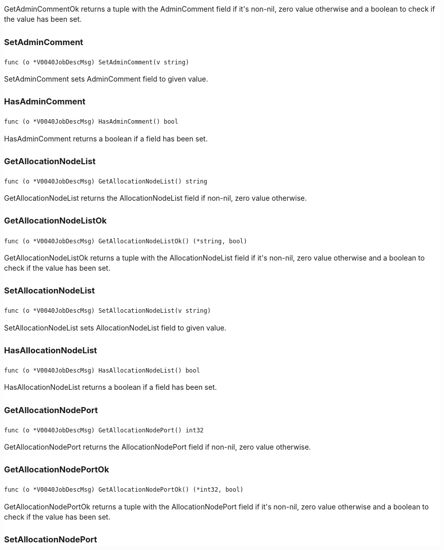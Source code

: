 GetAdminCommentOk returns a tuple with the AdminComment field if it's non-nil, zero value otherwise
and a boolean to check if the value has been set.

### SetAdminComment

`func (o *V0040JobDescMsg) SetAdminComment(v string)`

SetAdminComment sets AdminComment field to given value.

### HasAdminComment

`func (o *V0040JobDescMsg) HasAdminComment() bool`

HasAdminComment returns a boolean if a field has been set.

### GetAllocationNodeList

`func (o *V0040JobDescMsg) GetAllocationNodeList() string`

GetAllocationNodeList returns the AllocationNodeList field if non-nil, zero value otherwise.

### GetAllocationNodeListOk

`func (o *V0040JobDescMsg) GetAllocationNodeListOk() (*string, bool)`

GetAllocationNodeListOk returns a tuple with the AllocationNodeList field if it's non-nil, zero value otherwise
and a boolean to check if the value has been set.

### SetAllocationNodeList

`func (o *V0040JobDescMsg) SetAllocationNodeList(v string)`

SetAllocationNodeList sets AllocationNodeList field to given value.

### HasAllocationNodeList

`func (o *V0040JobDescMsg) HasAllocationNodeList() bool`

HasAllocationNodeList returns a boolean if a field has been set.

### GetAllocationNodePort

`func (o *V0040JobDescMsg) GetAllocationNodePort() int32`

GetAllocationNodePort returns the AllocationNodePort field if non-nil, zero value otherwise.

### GetAllocationNodePortOk

`func (o *V0040JobDescMsg) GetAllocationNodePortOk() (*int32, bool)`

GetAllocationNodePortOk returns a tuple with the AllocationNodePort field if it's non-nil, zero value otherwise
and a boolean to check if the value has been set.

### SetAllocationNodePort
